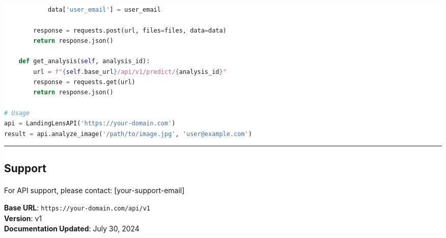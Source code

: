 ```python
            data['user_email'] = user_email
            
        response = requests.post(url, files=files, data=data)
        return response.json()
    
    def get_analysis(self, analysis_id):
        url = f"{self.base_url}/api/v1/predict/{analysis_id}"
        response = requests.get(url)
        return response.json()

# Usage
api = LandingLensAPI('https://your-domain.com')
result = api.analyze_image('/path/to/image.jpg', 'user@example.com')
```

---

## Support

For API support, please contact: [your-support-email]

**Base URL**: `https://your-domain.com/api/v1`  
**Version**: v1  
**Documentation Updated**: July 30, 2024